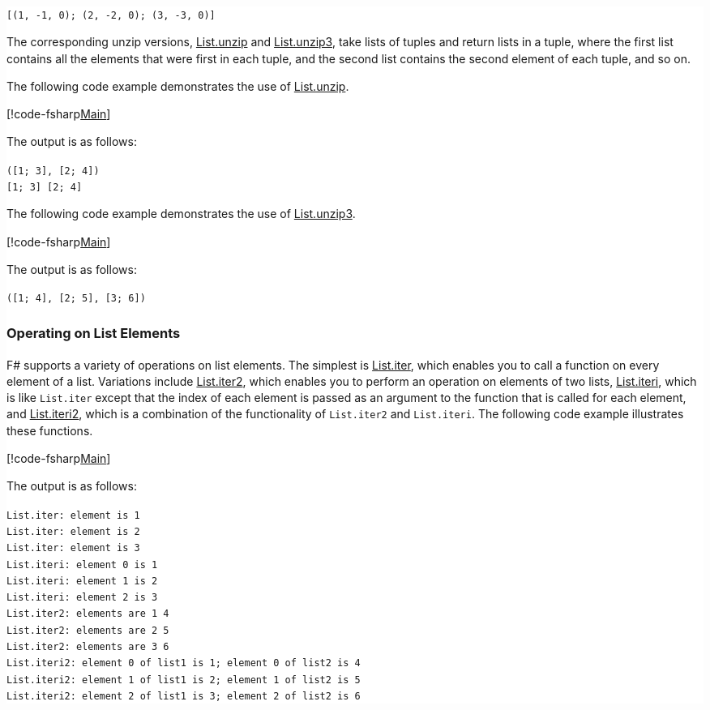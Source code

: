 ```output
[(1, -1, 0); (2, -2, 0); (3, -3, 0)]
```

The corresponding unzip versions, [List.unzip](https://fsharp.github.io/fsharp-core-docs/reference/fsharp-collections-listmodule.html#unzip) and [List.unzip3](https://fsharp.github.io/fsharp-core-docs/reference/fsharp-collections-listmodule.html#unzip3), take lists of tuples and return lists in a tuple, where the first list contains all the elements that were first in each tuple, and the second list contains the second element of each tuple, and so on.

The following code example demonstrates the use of [List.unzip](https://msdn.microsoft.com/library/639db80c-41b5-45bb-a6b4-1eaa04d61d21).

[!code-fsharp[Main](~/samples/snippets/fsharp/lists/snippet15.fs)]

The output is as follows:

```output
([1; 3], [2; 4])
[1; 3] [2; 4]
```

The following code example demonstrates the use of [List.unzip3](https://msdn.microsoft.com/library/43078c77-32ec-4342-85b3-c31ccf984db4).

[!code-fsharp[Main](~/samples/snippets/fsharp/lists/snippet16.fs)]

The output is as follows:

```output
([1; 4], [2; 5], [3; 6])
```

### Operating on List Elements

F# supports a variety of operations on list elements. The simplest is [List.iter](https://fsharp.github.io/fsharp-core-docs/reference/fsharp-collections-listmodule.html#iter), which enables you to call a function on every element of a list. Variations include [List.iter2](https://fsharp.github.io/fsharp-core-docs/reference/fsharp-collections-listmodule.html#iter2), which enables you to perform an operation on elements of two lists, [List.iteri](https://fsharp.github.io/fsharp-core-docs/reference/fsharp-collections-listmodule.html#iteri), which is like `List.iter` except that the index of each element is passed as an argument to the function that is called for each element, and [List.iteri2](https://fsharp.github.io/fsharp-core-docs/reference/fsharp-collections-listmodule.html#iteri2), which is a combination of the functionality of `List.iter2` and `List.iteri`. The following code example illustrates these functions.

[!code-fsharp[Main](~/samples/snippets/fsharp/lists/snippet17.fs)]

The output is as follows:

```output
List.iter: element is 1
List.iter: element is 2
List.iter: element is 3
List.iteri: element 0 is 1
List.iteri: element 1 is 2
List.iteri: element 2 is 3
List.iter2: elements are 1 4
List.iter2: elements are 2 5
List.iter2: elements are 3 6
List.iteri2: element 0 of list1 is 1; element 0 of list2 is 4
List.iteri2: element 1 of list1 is 2; element 1 of list2 is 5
List.iteri2: element 2 of list1 is 3; element 2 of list2 is 6
```
